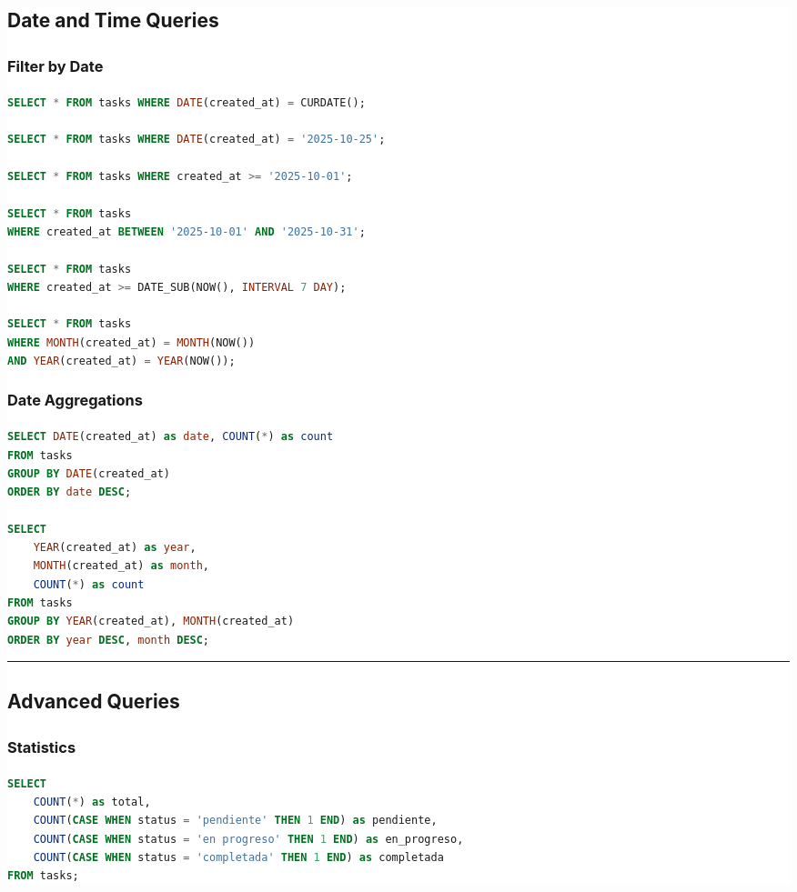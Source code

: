 
## Date and Time Queries

### Filter by Date
```sql
SELECT * FROM tasks WHERE DATE(created_at) = CURDATE();

SELECT * FROM tasks WHERE DATE(created_at) = '2025-10-25';

SELECT * FROM tasks WHERE created_at >= '2025-10-01';

SELECT * FROM tasks 
WHERE created_at BETWEEN '2025-10-01' AND '2025-10-31';

SELECT * FROM tasks 
WHERE created_at >= DATE_SUB(NOW(), INTERVAL 7 DAY);

SELECT * FROM tasks 
WHERE MONTH(created_at) = MONTH(NOW()) 
AND YEAR(created_at) = YEAR(NOW());
```

### Date Aggregations
```sql
SELECT DATE(created_at) as date, COUNT(*) as count 
FROM tasks 
GROUP BY DATE(created_at) 
ORDER BY date DESC;

SELECT 
    YEAR(created_at) as year,
    MONTH(created_at) as month,
    COUNT(*) as count 
FROM tasks 
GROUP BY YEAR(created_at), MONTH(created_at) 
ORDER BY year DESC, month DESC;
```

---

## Advanced Queries

### Statistics
```sql
SELECT 
    COUNT(*) as total,
    COUNT(CASE WHEN status = 'pendiente' THEN 1 END) as pendiente,
    COUNT(CASE WHEN status = 'en progreso' THEN 1 END) as en_progreso,
    COUNT(CASE WHEN status = 'completada' THEN 1 END) as completada
FROM tasks;
```

